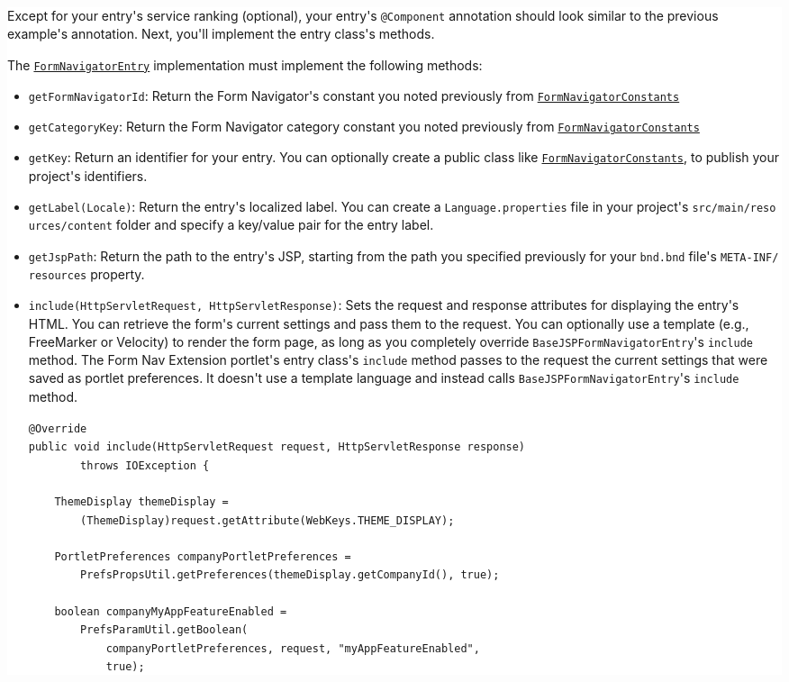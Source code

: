 Except for your entry's service ranking (optional), your entry's `@Component`
annotation should look similar to the previous example's annotation. Next,
you'll implement the entry class's methods.

The
[`FormNavigatorEntry`](https://docs.liferay.com/portal/7.0/javadocs/portal-kernel/com/liferay/portal/kernel/servlet/taglib/ui/FormNavigatorEntry.html)
implementation must implement the following methods: 

-   `getFormNavigatorId`: Return the Form Navigator's constant you noted
    previously from
    [`FormNavigatorConstants`](https://docs.liferay.com/portal/7.0/javadocs/portal-kernel/com/liferay/portal/kernel/servlet/taglib/ui/FormNavigatorConstants.html)

-   `getCategoryKey`: Return the Form Navigator category constant you noted
    previously from
    [`FormNavigatorConstants`](https://docs.liferay.com/portal/7.0/javadocs/portal-kernel/com/liferay/portal/kernel/servlet/taglib/ui/FormNavigatorConstants.html)

-   `getKey`: Return an identifier for your entry. You can optionally create a
    public class like [`FormNavigatorConstants`](https://docs.liferay.com/portal/7.0/javadocs/portal-kernel/com/liferay/portal/kernel/servlet/taglib/ui/FormNavigatorConstants.html),
    to publish your project's identifiers. 

-   `getLabel(Locale)`: Return the entry's localized label. You can create a
    `Language.properties` file in your project's `src/main/resources/content`
    folder and specify a key/value pair for the entry label. 

-   `getJspPath`: Return the path to the entry's JSP, starting from the path
    you specified previously for your `bnd.bnd` file's `META-INF/resources`
    property. 
    
-   `include(HttpServletRequest, HttpServletResponse)`: Sets the request
    and response attributes for displaying the entry's HTML. You can retrieve the
    form's current settings and pass them to the request. You can optionally use a
    template (e.g., FreeMarker or Velocity) to render the form page, as long as you
    completely override `BaseJSPFormNavigatorEntry`'s `include` method. The Form Nav
    Extension portlet's entry class's `include` method passes to the request the
    current settings that were saved as portlet preferences. It doesn't use a
    template language and instead calls `BaseJSPFormNavigatorEntry`'s `include`
    method.
        
        @Override
        public void include(HttpServletRequest request, HttpServletResponse response)
                throws IOException {
    
            ThemeDisplay themeDisplay =
                (ThemeDisplay)request.getAttribute(WebKeys.THEME_DISPLAY);
    
            PortletPreferences companyPortletPreferences =
                PrefsPropsUtil.getPreferences(themeDisplay.getCompanyId(), true);
    
            boolean companyMyAppFeatureEnabled =
                PrefsParamUtil.getBoolean(
                    companyPortletPreferences, request, "myAppFeatureEnabled",
                    true);
    